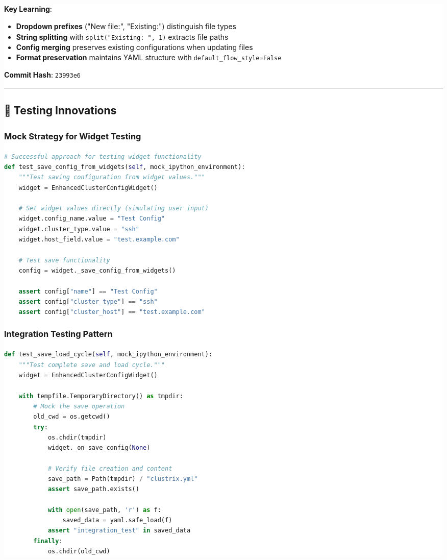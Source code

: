 **Key Learning**:
- **Dropdown prefixes** ("New file:", "Existing:") distinguish file types
- **String splitting** with `split("Existing: ", 1)` extracts file paths
- **Config merging** preserves existing configurations when updating files
- **Format preservation** maintains YAML structure with `default_flow_style=False`

**Commit Hash**: `23993e6`

---

## 🧪 Testing Innovations

### **Mock Strategy for Widget Testing**
```python
# Successful approach for testing widget functionality
def test_save_config_from_widgets(self, mock_ipython_environment):
    """Test saving configuration from widget values."""
    widget = EnhancedClusterConfigWidget()
    
    # Set widget values directly (simulating user input)
    widget.config_name.value = "Test Config"
    widget.cluster_type.value = "ssh"
    widget.host_field.value = "test.example.com"
    
    # Test save functionality
    config = widget._save_config_from_widgets()
    
    assert config["name"] == "Test Config"
    assert config["cluster_type"] == "ssh"
    assert config["cluster_host"] == "test.example.com"
```

### **Integration Testing Pattern**
```python
def test_save_load_cycle(self, mock_ipython_environment):
    """Test complete save and load cycle."""
    widget = EnhancedClusterConfigWidget()
    
    with tempfile.TemporaryDirectory() as tmpdir:
        # Mock the save operation
        old_cwd = os.getcwd()
        try:
            os.chdir(tmpdir)
            widget._on_save_config(None)
            
            # Verify file creation and content
            save_path = Path(tmpdir) / "clustrix.yml"
            assert save_path.exists()
            
            with open(save_path, 'r') as f:
                saved_data = yaml.safe_load(f)
            assert "integration_test" in saved_data
        finally:
            os.chdir(old_cwd)
```
